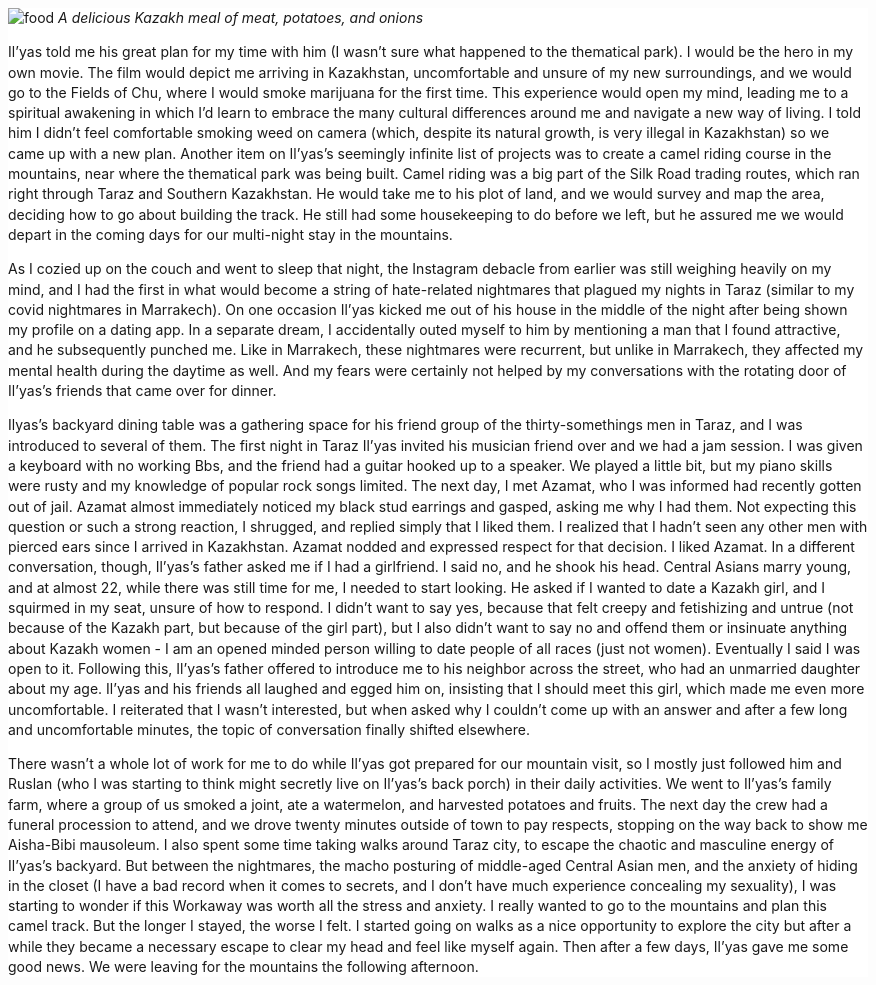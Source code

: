 ![food](food.png)
*A delicious Kazakh meal of meat, potatoes, and onions*

Il’yas told me his great plan for my time with him (I wasn’t sure what happened to the thematical park). I would be the hero in my own movie. The film would depict me arriving in Kazakhstan, uncomfortable and unsure of my new surroundings, and we would go to the Fields of Chu, where I would smoke marijuana for the first time. This experience would open my mind, leading me to a spiritual awakening in which I’d learn to embrace the many cultural differences around me and navigate a new way of living. I told him I didn’t feel comfortable smoking weed on camera (which, despite its natural growth, is very illegal in Kazakhstan) so we came up with a new plan. Another item on Il’yas’s seemingly infinite list of projects was to create a camel riding course in the mountains, near where the thematical park was being built. Camel riding was a big part of the Silk Road trading routes, which ran right through Taraz and Southern Kazakhstan. He would take me to his plot of land, and we would survey and map the area, deciding how to go about building the track. He still had some housekeeping to do before we left, but he assured me we would depart in the coming days for our multi-night stay in the mountains.

As I cozied up on the couch and went to sleep that night, the Instagram debacle from earlier was still weighing heavily on my mind, and I had the first in what would become a string of hate-related nightmares that plagued my nights in Taraz (similar to my covid nightmares in Marrakech). On one occasion Il’yas kicked me out of his house in the middle of the night after being shown my profile on a dating app. In a separate dream, I accidentally outed myself to him by mentioning a man that I found attractive, and he subsequently punched me. Like in Marrakech, these nightmares were recurrent, but unlike in Marrakech, they affected my mental health during the daytime as well. And my fears were certainly not helped by my conversations with the rotating door of Il’yas’s friends that came over for dinner.

Ilyas’s backyard dining table was a gathering space for his friend group of the thirty-somethings men in Taraz, and I was introduced to several of them. The first night in Taraz Il’yas invited his musician friend over and we had a jam session. I was given a keyboard with no working Bbs, and the friend had a guitar hooked up to a speaker. We played a little bit, but my piano skills were rusty and my knowledge of popular rock songs limited. The next day, I met Azamat, who I was informed had recently gotten out of jail. Azamat almost immediately noticed my black stud earrings and gasped, asking me why I had them. Not expecting this question or such a strong reaction, I shrugged, and replied simply that I liked them. I realized that I hadn’t seen any other men with pierced ears since I arrived in Kazakhstan. Azamat nodded and expressed respect for that decision. I liked Azamat. In a different conversation, though, Il’yas’s father asked me if I had a girlfriend. I said no, and he shook his head. Central Asians marry young, and at almost 22, while there was still time for me, I needed to start looking. He asked if I wanted to date a Kazakh girl, and I squirmed in my seat, unsure of how to respond. I didn’t want to say yes, because that felt creepy and fetishizing and untrue (not because of the Kazakh part, but because of the girl part), but I also didn’t want to say no and offend them or insinuate anything about Kazakh women - I am an opened minded person willing to date people of all races (just not women). Eventually I said I was open to it. Following this, Il’yas’s father offered to introduce me to his neighbor across the street, who had an unmarried daughter about my age. Il’yas and his friends all laughed and egged him on, insisting that I should meet this girl, which made me even more uncomfortable. I reiterated that I wasn’t interested, but when asked why I couldn’t come up with an answer and after a few long and uncomfortable minutes, the topic of conversation finally shifted elsewhere.

There wasn’t a whole lot of work for me to do while Il’yas got prepared for our mountain visit, so I mostly just followed him and Ruslan (who I was starting to think might secretly live on Il’yas’s back porch) in their daily activities. We went to Il’yas’s family farm, where a group of us smoked a joint, ate a watermelon, and harvested potatoes and fruits. The next day the crew had a funeral procession to attend, and we drove twenty minutes outside of town to pay respects, stopping on the way back to show me Aisha-Bibi mausoleum. I also spent some time taking walks around Taraz city, to escape the chaotic and masculine energy of Il’yas’s backyard. But between the nightmares, the macho posturing of middle-aged Central Asian men, and the anxiety of hiding in the closet (I have a bad record when it comes to secrets, and I don’t have much experience concealing my sexuality), I was starting to wonder if this Workaway was worth all the stress and anxiety. I really wanted to go to the mountains and plan this camel track. But the longer I stayed, the worse I felt. I started going on walks as a nice opportunity to explore the city but after a while they became a necessary escape to clear my head and feel like myself again. Then after a few days, Il’yas gave me some good news. We were leaving for the mountains the following afternoon.
